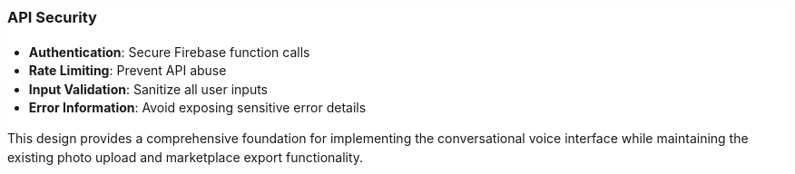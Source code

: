 ### API Security
- **Authentication**: Secure Firebase function calls
- **Rate Limiting**: Prevent API abuse
- **Input Validation**: Sanitize all user inputs
- **Error Information**: Avoid exposing sensitive error details

This design provides a comprehensive foundation for implementing the conversational voice interface while maintaining the existing photo upload and marketplace export functionality.
